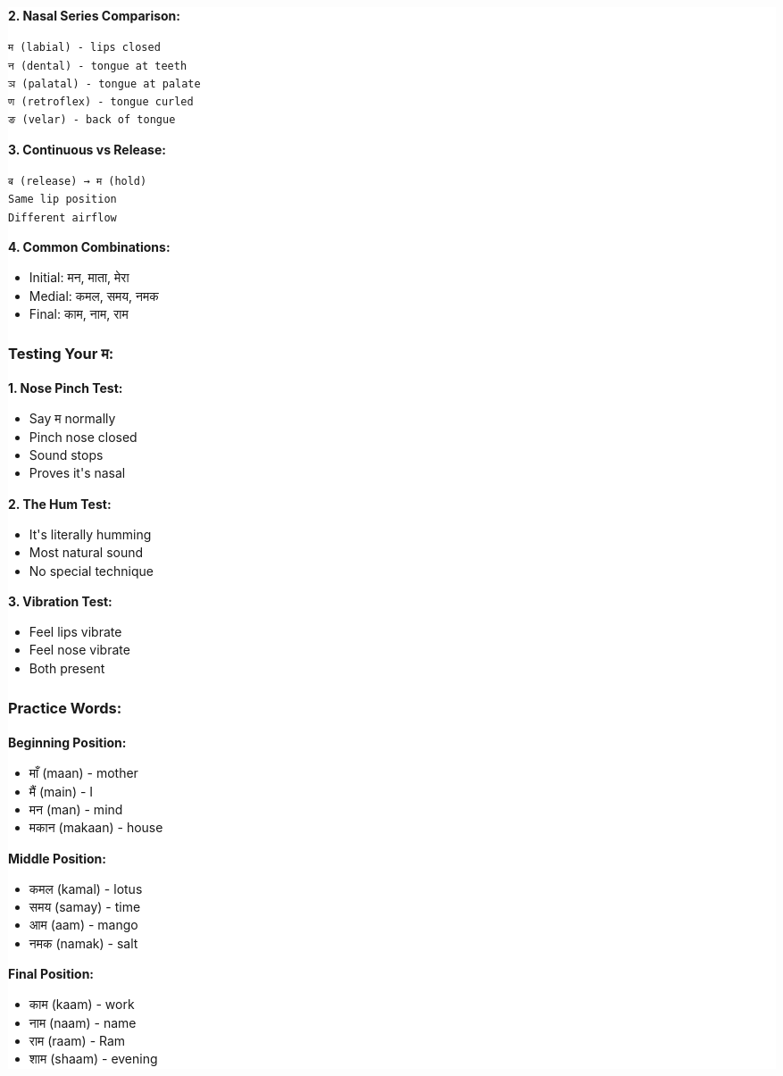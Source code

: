 **2. Nasal Series Comparison:**
```
म (labial) - lips closed
न (dental) - tongue at teeth
ञ (palatal) - tongue at palate
ण (retroflex) - tongue curled
ङ (velar) - back of tongue
```

**3. Continuous vs Release:**
```
ब (release) → म (hold)
Same lip position
Different airflow
```

**4. Common Combinations:**
- Initial: मन, माता, मेरा
- Medial: कमल, समय, नमक
- Final: काम, नाम, राम

### **Testing Your म:**

**1. Nose Pinch Test:**
- Say म normally
- Pinch nose closed
- Sound stops
- Proves it's nasal

**2. The Hum Test:**
- It's literally humming
- Most natural sound
- No special technique

**3. Vibration Test:**
- Feel lips vibrate
- Feel nose vibrate
- Both present

### **Practice Words:**

**Beginning Position:**
- माँ (maan) - mother
- मैं (main) - I
- मन (man) - mind
- मकान (makaan) - house

**Middle Position:**
- कमल (kamal) - lotus
- समय (samay) - time
- आम (aam) - mango
- नमक (namak) - salt

**Final Position:**
- काम (kaam) - work
- नाम (naam) - name
- राम (raam) - Ram
- शाम (shaam) - evening
